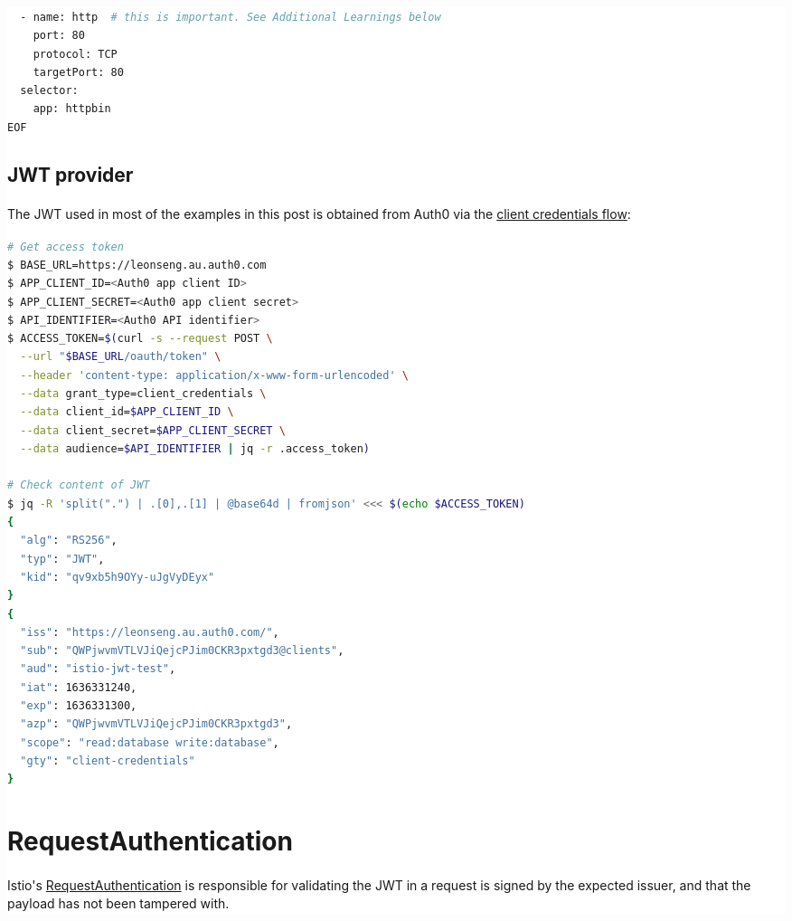 ```sh
  - name: http  # this is important. See Additional Learnings below
    port: 80
    protocol: TCP
    targetPort: 80
  selector:
    app: httpbin
EOF
```

## JWT provider

The JWT used in most of the examples in this post is obtained from Auth0 via the [client credentials flow](https://auth0.com/docs/authorization/flows/call-your-api-using-the-client-credentials-flow):
```sh
# Get access token
$ BASE_URL=https://leonseng.au.auth0.com
$ APP_CLIENT_ID=<Auth0 app client ID>
$ APP_CLIENT_SECRET=<Auth0 app client secret>
$ API_IDENTIFIER=<Auth0 API identifier>
$ ACCESS_TOKEN=$(curl -s --request POST \
  --url "$BASE_URL/oauth/token" \
  --header 'content-type: application/x-www-form-urlencoded' \
  --data grant_type=client_credentials \
  --data client_id=$APP_CLIENT_ID \
  --data client_secret=$APP_CLIENT_SECRET \
  --data audience=$API_IDENTIFIER | jq -r .access_token)

# Check content of JWT
$ jq -R 'split(".") | .[0],.[1] | @base64d | fromjson' <<< $(echo $ACCESS_TOKEN)
{
  "alg": "RS256",
  "typ": "JWT",
  "kid": "qv9xb5h9OYy-uJgVyDEyx"
}
{
  "iss": "https://leonseng.au.auth0.com/",
  "sub": "QWPjwvmVTLVJiQejcPJim0CKR3pxtgd3@clients",
  "aud": "istio-jwt-test",
  "iat": 1636331240,
  "exp": 1636331300,
  "azp": "QWPjwvmVTLVJiQejcPJim0CKR3pxtgd3",
  "scope": "read:database write:database",
  "gty": "client-credentials"
}
```

# RequestAuthentication

Istio's [RequestAuthentication](https://istio.io/latest/docs/reference/config/security/request_authentication/) is responsible for validating the JWT in a request is signed by the expected issuer, and that the payload has not been tampered with.
